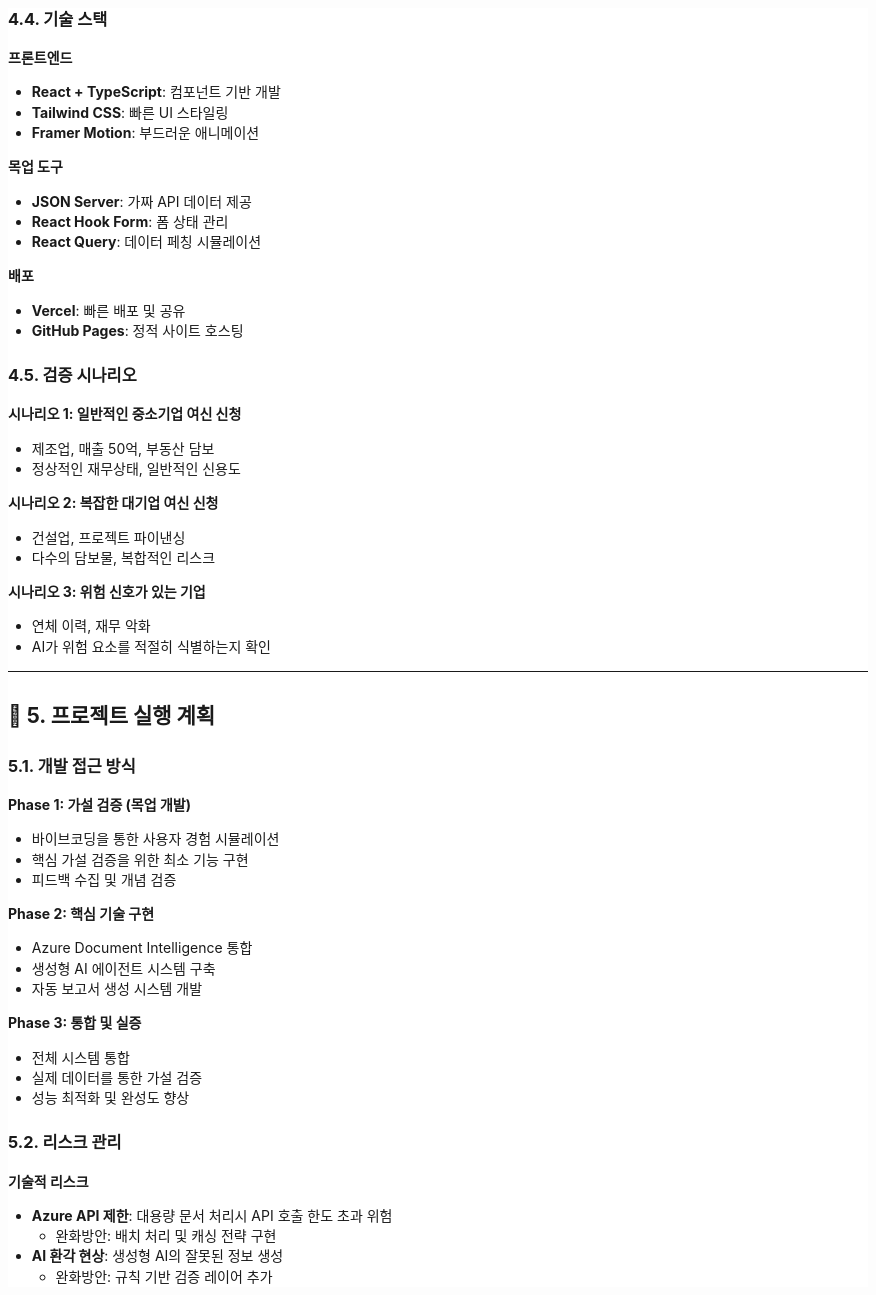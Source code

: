 ### 4.4. 기술 스택

**프론트엔드**
- **React + TypeScript**: 컴포넌트 기반 개발
- **Tailwind CSS**: 빠른 UI 스타일링
- **Framer Motion**: 부드러운 애니메이션

**목업 도구**
- **JSON Server**: 가짜 API 데이터 제공
- **React Hook Form**: 폼 상태 관리
- **React Query**: 데이터 페칭 시뮬레이션

**배포**
- **Vercel**: 빠른 배포 및 공유
- **GitHub Pages**: 정적 사이트 호스팅

### 4.5. 검증 시나리오

**시나리오 1: 일반적인 중소기업 여신 신청**
- 제조업, 매출 50억, 부동산 담보
- 정상적인 재무상태, 일반적인 신용도

**시나리오 2: 복잡한 대기업 여신 신청**
- 건설업, 프로젝트 파이낸싱
- 다수의 담보물, 복합적인 리스크

**시나리오 3: 위험 신호가 있는 기업**
- 연체 이력, 재무 악화
- AI가 위험 요소를 적절히 식별하는지 확인

---

## 🚀 5. 프로젝트 실행 계획

### 5.1. 개발 접근 방식

**Phase 1: 가설 검증 (목업 개발)**
- 바이브코딩을 통한 사용자 경험 시뮬레이션
- 핵심 가설 검증을 위한 최소 기능 구현
- 피드백 수집 및 개념 검증

**Phase 2: 핵심 기술 구현**
- Azure Document Intelligence 통합
- 생성형 AI 에이전트 시스템 구축
- 자동 보고서 생성 시스템 개발

**Phase 3: 통합 및 실증**
- 전체 시스템 통합
- 실제 데이터를 통한 가설 검증
- 성능 최적화 및 완성도 향상

### 5.2. 리스크 관리

**기술적 리스크**
- **Azure API 제한**: 대용량 문서 처리시 API 호출 한도 초과 위험
  - 완화방안: 배치 처리 및 캐싱 전략 구현
- **AI 환각 현상**: 생성형 AI의 잘못된 정보 생성
  - 완화방안: 규칙 기반 검증 레이어 추가

